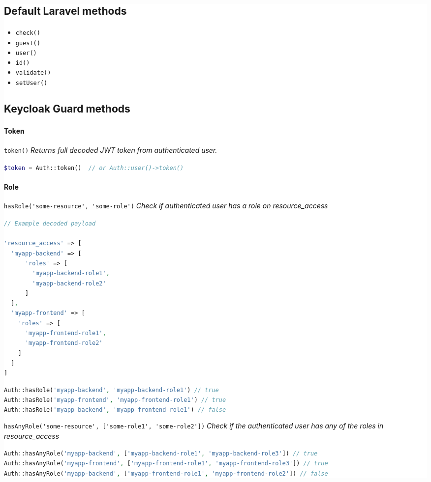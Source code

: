 ## Default Laravel methods

- `check()`
- `guest()`
- `user()`
- `id()`
- `validate()`
- `setUser()`

## Keycloak Guard methods

#### Token
`token()`
_Returns full decoded JWT token from authenticated user._

```php
$token = Auth::token()  // or Auth::user()->token()
```

#### Role
`hasRole('some-resource', 'some-role')`
_Check if authenticated user has a role on resource_access_

```php
// Example decoded payload

'resource_access' => [
  'myapp-backend' => [
      'roles' => [
        'myapp-backend-role1',
        'myapp-backend-role2'
      ]
  ],
  'myapp-frontend' => [
    'roles' => [
      'myapp-frontend-role1',
      'myapp-frontend-role2'
    ]
  ]
]
```

```php
Auth::hasRole('myapp-backend', 'myapp-backend-role1') // true
Auth::hasRole('myapp-frontend', 'myapp-frontend-role1') // true
Auth::hasRole('myapp-backend', 'myapp-frontend-role1') // false
```

`hasAnyRole('some-resource', ['some-role1', 'some-role2'])`
_Check if the authenticated user has any of the roles in resource_access_

```php
Auth::hasAnyRole('myapp-backend', ['myapp-backend-role1', 'myapp-backend-role3']) // true
Auth::hasAnyRole('myapp-frontend', ['myapp-frontend-role1', 'myapp-frontend-role3']) // true
Auth::hasAnyRole('myapp-backend', ['myapp-frontend-role1', 'myapp-frontend-role2']) // false
```
